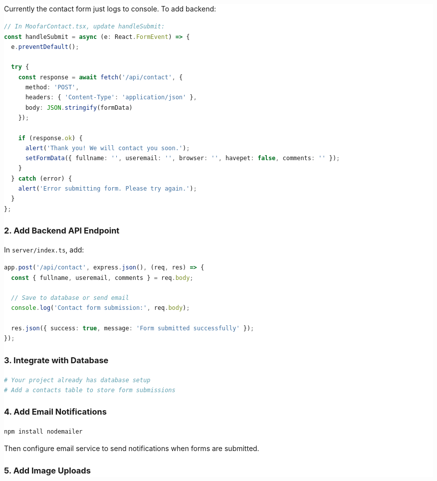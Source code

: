 Currently the contact form just logs to console. To add backend:

```typescript
// In MoofarContact.tsx, update handleSubmit:
const handleSubmit = async (e: React.FormEvent) => {
  e.preventDefault();
  
  try {
    const response = await fetch('/api/contact', {
      method: 'POST',
      headers: { 'Content-Type': 'application/json' },
      body: JSON.stringify(formData)
    });
    
    if (response.ok) {
      alert('Thank you! We will contact you soon.');
      setFormData({ fullname: '', useremail: '', browser: '', havepet: false, comments: '' });
    }
  } catch (error) {
    alert('Error submitting form. Please try again.');
  }
};
```

### 2. Add Backend API Endpoint

In `server/index.ts`, add:

```typescript
app.post('/api/contact', express.json(), (req, res) => {
  const { fullname, useremail, comments } = req.body;
  
  // Save to database or send email
  console.log('Contact form submission:', req.body);
  
  res.json({ success: true, message: 'Form submitted successfully' });
});
```

### 3. Integrate with Database

```bash
# Your project already has database setup
# Add a contacts table to store form submissions
```

### 4. Add Email Notifications

```bash
npm install nodemailer
```

Then configure email service to send notifications when forms are submitted.

### 5. Add Image Uploads
